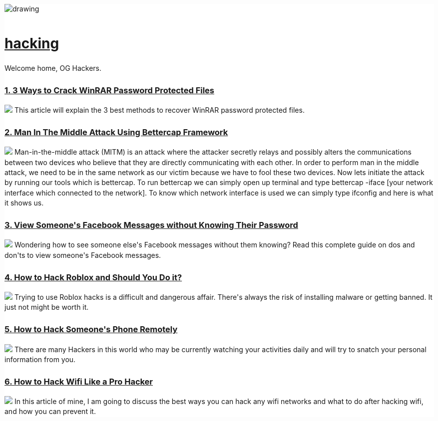 <img src="https://hackernoon.com/banner-image.png" alt="drawing" width="1012"/>

# [hacking](https://hackernoon.com/tagged/hacking)
Welcome home, OG Hackers. 

### [1. 3 Ways to Crack WinRAR Password Protected Files](https://hackernoon.com/3-ways-to-crack-winrar-password-protected-files-5a3r34nw)
![](https://hackernoon.com/images/fk3qeJ4h0CMePZUTkb6y9FAvOkF2-ws1331ad.jpeg)
This article will explain the 3 best methods to recover WinRAR password protected files.

### [2. Man In The Middle Attack Using Bettercap Framework](https://hackernoon.com/man-in-the-middle-attack-using-bettercap-framework-hd783wzy)
![](https://cdn.hackernoon.com/drafts/ac2rk3ymg.png)
Man-in-the-middle attack (MITM) is an attack where the attacker secretly relays and possibly alters the communications between two devices who believe that they are directly communicating with each other. In order to perform man in the middle attack, we need to be in the same network as our victim because we have to fool these two devices. Now lets initiate the attack by running our tools which is bettercap. To run bettercap we can simply open up terminal and type bettercap -iface [your network interface which connected to the network]. To know which network interface is used we can simply type ifconfig and here is what it shows us.

### [3. View Someone's Facebook Messages without Knowing Their Password](https://hackernoon.com/view-someones-facebook-messages-without-knowing-their-password)
![](https://cdn.hackernoon.com/images/VrX7wy2KUxcI2SdwtToxuOctYMR2-z6037jl.jpeg)
Wondering how to see someone else's Facebook messages without them knowing? Read this complete guide on dos and don'ts to view someone's Facebook messages.
 


### [4. How to Hack Roblox and Should You Do it?](https://hackernoon.com/how-to-hack-roblox-and-should-you-do-it-0e2n37o1)
![](https://cdn.hackernoon.com/images/ARCWTrgYpoc531106B2eMedWoT42-y8b35gy.jpeg)
Trying to use Roblox hacks is a difficult and dangerous affair. There's always the risk of installing malware or getting banned. It just not might be worth it. 

### [5. How to Hack Someone's Phone Remotely](https://hackernoon.com/how-to-hack-someones-phone-remotely)
![](https://cdn.hackernoon.com/images/6SnGupPyPOVZvkcmqPYNG4w6rBf2-cxj2ifc.jpeg)
There are many Hackers in this world who may be currently watching your activities daily and will try to snatch your personal information from you.

### [6. How to Hack Wifi Like a Pro Hacker](https://hackernoon.com/how-to-hack-wifi-like-a-pro-hacker)
![](https://cdn.hackernoon.com/images/x7oAbeUtx1YeP5GIalmxyzfySdx2-k5028wz.jpeg)
In this article of mine, I am going to discuss the best ways you can hack any wifi networks and what to do after hacking wifi, and how you can prevent it.
